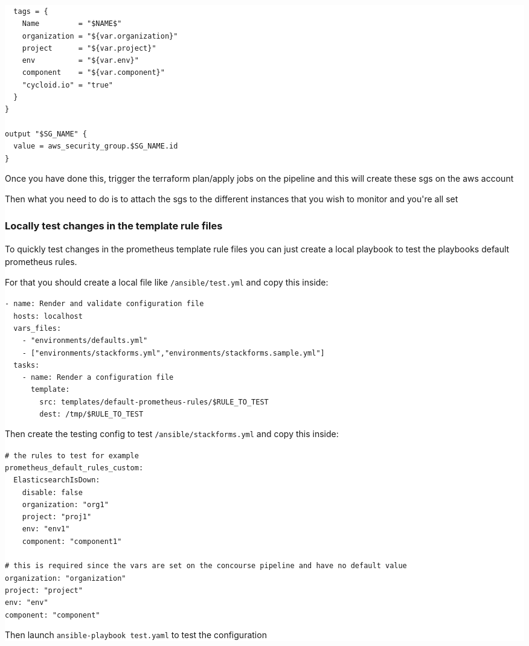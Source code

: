 ```
  tags = {
    Name         = "$NAME$"
    organization = "${var.organization}"
    project      = "${var.project}"
    env          = "${var.env}"
    component    = "${var.component}"
    "cycloid.io" = "true"
  }
}

output "$SG_NAME" {
  value = aws_security_group.$SG_NAME.id
}

```
Once you have done this, trigger the terraform plan/apply jobs on the pipeline and this will create these sgs on the aws account

Then what you need to do is to attach the sgs to the different instances that you wish to monitor and you're all set


### Locally test changes in the template rule files

To quickly test changes in the prometheus template rule files you can just create a local playbook to test the playbooks default prometheus rules.

For that you should create a local file like `/ansible/test.yml` and copy this inside:

```
- name: Render and validate configuration file
  hosts: localhost
  vars_files:
    - "environments/defaults.yml"
    - ["environments/stackforms.yml","environments/stackforms.sample.yml"]
  tasks:
    - name: Render a configuration file
      template:
        src: templates/default-prometheus-rules/$RULE_TO_TEST
        dest: /tmp/$RULE_TO_TEST
```

Then create the testing config to test `/ansible/stackforms.yml` and copy this inside:
```
# the rules to test for example
prometheus_default_rules_custom:
  ElasticsearchIsDown:
    disable: false
    organization: "org1"
    project: "proj1"
    env: "env1"
    component: "component1"

# this is required since the vars are set on the concourse pipeline and have no default value
organization: "organization"
project: "project"
env: "env"
component: "component"
```
Then launch `ansible-playbook test.yaml` to test the configuration

